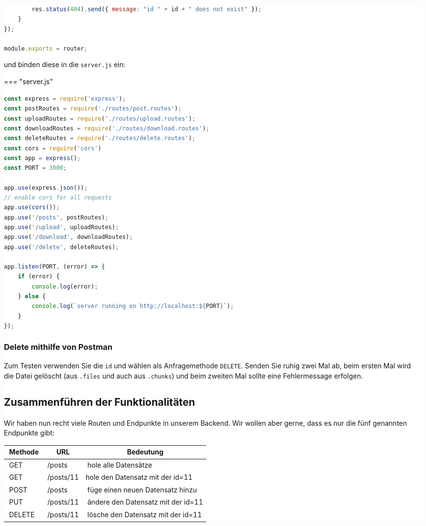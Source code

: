 ```js linenums="1"
        res.status(404).send({ message: "id " + id + " does not exist" });
    }
});

module.exports = router;
```

und binden diese in die `server.js` ein:

=== "server.js"
```js linenums="1" hl_lines="5 16"
const express = require('express');
const postRoutes = require('./routes/post.routes');
const uploadRoutes = require('./routes/upload.routes');
const downloadRoutes = require('./routes/download.routes');
const deleteRoutes = require('./routes/delete.routes');
const cors = require('cors')
const app = express();
const PORT = 3000;

app.use(express.json());
// enable cors for all requests
app.use(cors());
app.use('/posts', postRoutes);
app.use('/upload', uploadRoutes);
app.use('/download', downloadRoutes);
app.use('/delete', deleteRoutes);

app.listen(PORT, (error) => {
    if (error) {
        console.log(error);
    } else {
        console.log(`server running on http://localhost:${PORT}`);
    }
});
```


### Delete mithilfe von Postman

Zum Testen verwenden Sie die `id` und wählen als Anfragemethode `DELETE`. Senden Sie ruhig zwei Mal ab, beim ersten Mal wird die Datei gelöscht (aus `.files` und auch aus `.chunks`) und beim zweiten Mal sollte eine Fehlermessage erfolgen. 


## Zusammenführen der Funktionalitäten

Wir haben nun recht viele Routen und Endpunkte in unserem Backend. Wir wollen aber gerne, dass es nur die fünf genannten Endpunkte gibt:

| Methode | URL | Bedeutung |
|---------|-----|-----------|
| GET     | /posts | hole alle Datensätze |
| GET     | /posts/11 | hole den Datensatz mit der id=11 |
| POST    | /posts | füge einen neuen Datensatz hinzu |
| PUT     | /posts/11 | ändere den Datensatz mit der id=11 |
| DELETE  | /posts/11 | lösche den Datensatz mit der id=11 |
